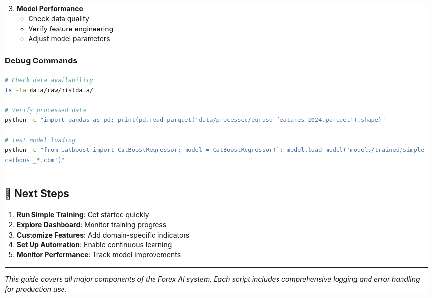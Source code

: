3. **Model Performance**
   - Check data quality
   - Verify feature engineering
   - Adjust model parameters

### **Debug Commands**
```bash
# Check data availability
ls -la data/raw/histdata/

# Verify processed data
python -c "import pandas as pd; print(pd.read_parquet('data/processed/eurusd_features_2024.parquet').shape)"

# Test model loading
python -c "from catboost import CatBoostRegressor; model = CatBoostRegressor(); model.load_model('models/trained/simple_catboost_*.cbm')"
```

---

## 🎯 **Next Steps**

1. **Run Simple Training**: Get started quickly
2. **Explore Dashboard**: Monitor training progress
3. **Customize Features**: Add domain-specific indicators
4. **Set Up Automation**: Enable continuous learning
5. **Monitor Performance**: Track model improvements

---

*This guide covers all major components of the Forex AI system. Each script includes comprehensive logging and error handling for production use.*